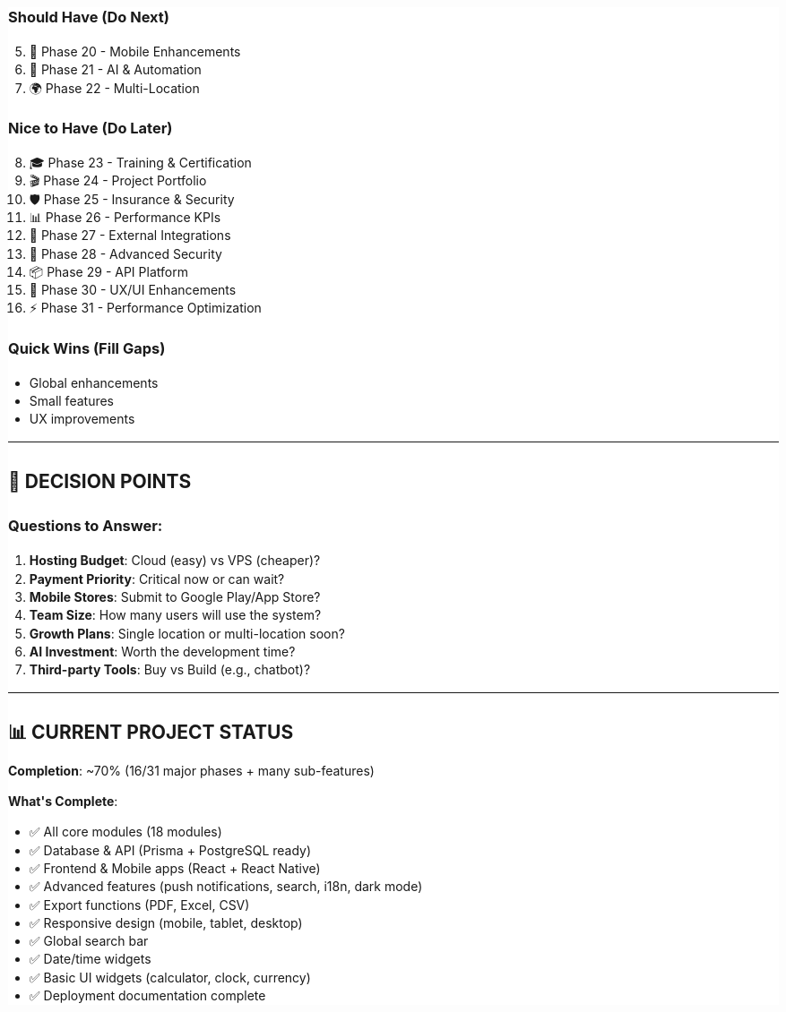 ### Should Have (Do Next)
5. 📱 Phase 20 - Mobile Enhancements
6. 🤖 Phase 21 - AI & Automation
7. 🌍 Phase 22 - Multi-Location

### Nice to Have (Do Later)
8. 🎓 Phase 23 - Training & Certification
9. 🎬 Phase 24 - Project Portfolio
10. 🛡️ Phase 25 - Insurance & Security
11. 📊 Phase 26 - Performance KPIs
12. 🔗 Phase 27 - External Integrations
13. 🔐 Phase 28 - Advanced Security
14. 📦 Phase 29 - API Platform
15. 🎨 Phase 30 - UX/UI Enhancements
16. ⚡ Phase 31 - Performance Optimization

### Quick Wins (Fill Gaps)
- Global enhancements
- Small features
- UX improvements

---

## 💭 DECISION POINTS

### Questions to Answer:
1. **Hosting Budget**: Cloud (easy) vs VPS (cheaper)?
2. **Payment Priority**: Critical now or can wait?
3. **Mobile Stores**: Submit to Google Play/App Store?
4. **Team Size**: How many users will use the system?
5. **Growth Plans**: Single location or multi-location soon?
6. **AI Investment**: Worth the development time?
7. **Third-party Tools**: Buy vs Build (e.g., chatbot)?

---

## 📊 CURRENT PROJECT STATUS

**Completion**: ~70% (16/31 major phases + many sub-features)

**What's Complete**:
- ✅ All core modules (18 modules)
- ✅ Database & API (Prisma + PostgreSQL ready)
- ✅ Frontend & Mobile apps (React + React Native)
- ✅ Advanced features (push notifications, search, i18n, dark mode)
- ✅ Export functions (PDF, Excel, CSV)
- ✅ Responsive design (mobile, tablet, desktop)
- ✅ Global search bar
- ✅ Date/time widgets
- ✅ Basic UI widgets (calculator, clock, currency)
- ✅ Deployment documentation complete
